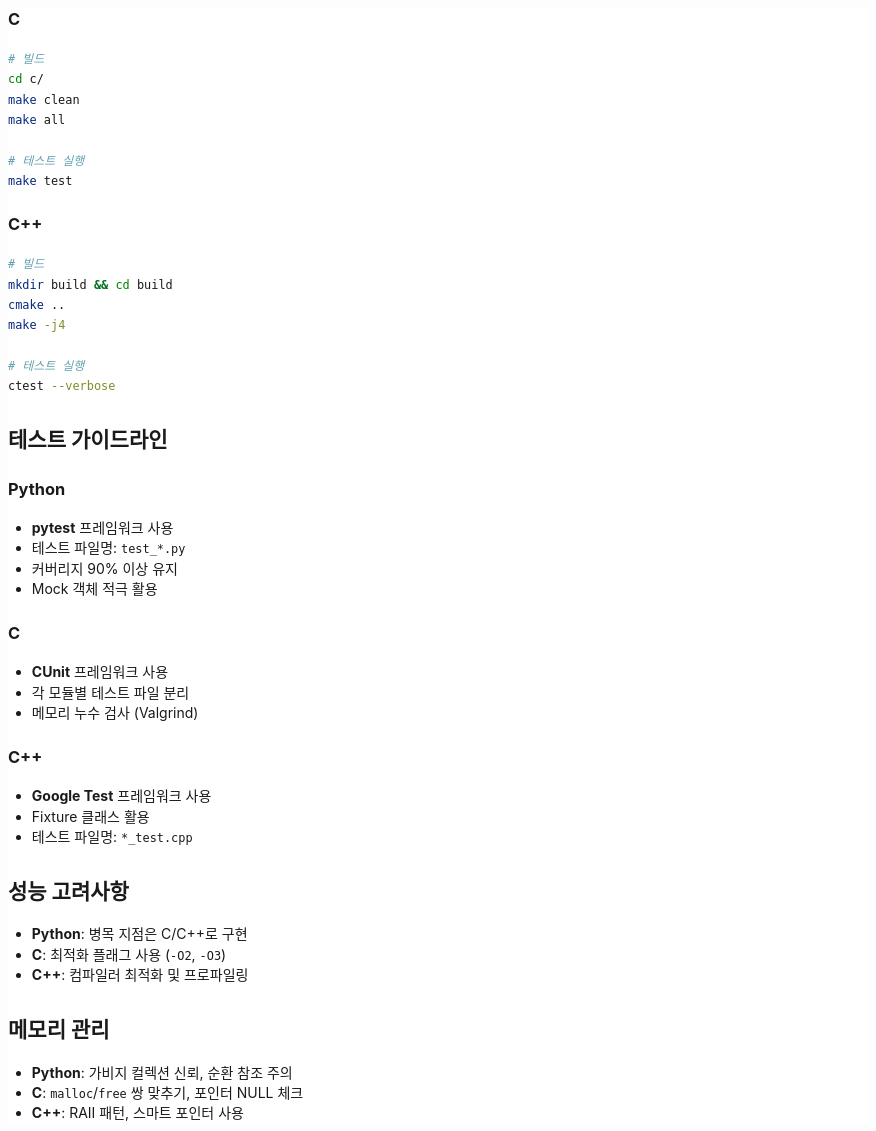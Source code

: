 ### C
```bash
# 빌드
cd c/
make clean
make all

# 테스트 실행
make test
```

### C++
```bash
# 빌드
mkdir build && cd build
cmake ..
make -j4

# 테스트 실행
ctest --verbose
```

## 테스트 가이드라인

### Python
- **pytest** 프레임워크 사용
- 테스트 파일명: `test_*.py`
- 커버리지 90% 이상 유지
- Mock 객체 적극 활용

### C
- **CUnit** 프레임워크 사용
- 각 모듈별 테스트 파일 분리
- 메모리 누수 검사 (Valgrind)

### C++
- **Google Test** 프레임워크 사용
- Fixture 클래스 활용
- 테스트 파일명: `*_test.cpp`

## 성능 고려사항
- **Python**: 병목 지점은 C/C++로 구현
- **C**: 최적화 플래그 사용 (`-O2`, `-O3`)
- **C++**: 컴파일러 최적화 및 프로파일링

## 메모리 관리
- **Python**: 가비지 컬렉션 신뢰, 순환 참조 주의
- **C**: `malloc`/`free` 쌍 맞추기, 포인터 NULL 체크
- **C++**: RAII 패턴, 스마트 포인터 사용
